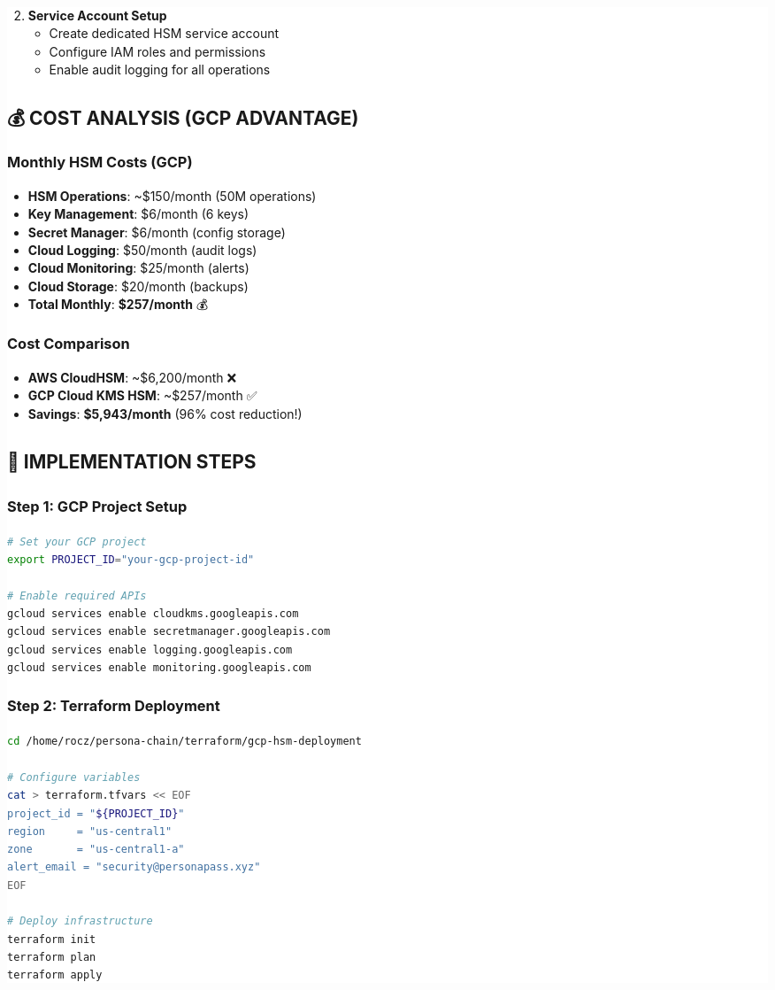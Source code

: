 2. **Service Account Setup**
   - Create dedicated HSM service account
   - Configure IAM roles and permissions
   - Enable audit logging for all operations

## 💰 **COST ANALYSIS (GCP ADVANTAGE)**

### **Monthly HSM Costs (GCP)**
- **HSM Operations**: ~$150/month (50M operations)
- **Key Management**: $6/month (6 keys)
- **Secret Manager**: $6/month (config storage)
- **Cloud Logging**: $50/month (audit logs)
- **Cloud Monitoring**: $25/month (alerts)
- **Cloud Storage**: $20/month (backups)
- **Total Monthly**: **$257/month** 💰

### **Cost Comparison**
- **AWS CloudHSM**: ~$6,200/month ❌
- **GCP Cloud KMS HSM**: ~$257/month ✅
- **Savings**: **$5,943/month** (96% cost reduction!)

## 🚀 **IMPLEMENTATION STEPS**

### **Step 1: GCP Project Setup**
```bash
# Set your GCP project
export PROJECT_ID="your-gcp-project-id"

# Enable required APIs
gcloud services enable cloudkms.googleapis.com
gcloud services enable secretmanager.googleapis.com
gcloud services enable logging.googleapis.com
gcloud services enable monitoring.googleapis.com
```

### **Step 2: Terraform Deployment**
```bash
cd /home/rocz/persona-chain/terraform/gcp-hsm-deployment

# Configure variables
cat > terraform.tfvars << EOF
project_id = "${PROJECT_ID}"
region     = "us-central1"
zone       = "us-central1-a"
alert_email = "security@personapass.xyz"
EOF

# Deploy infrastructure
terraform init
terraform plan
terraform apply
```
